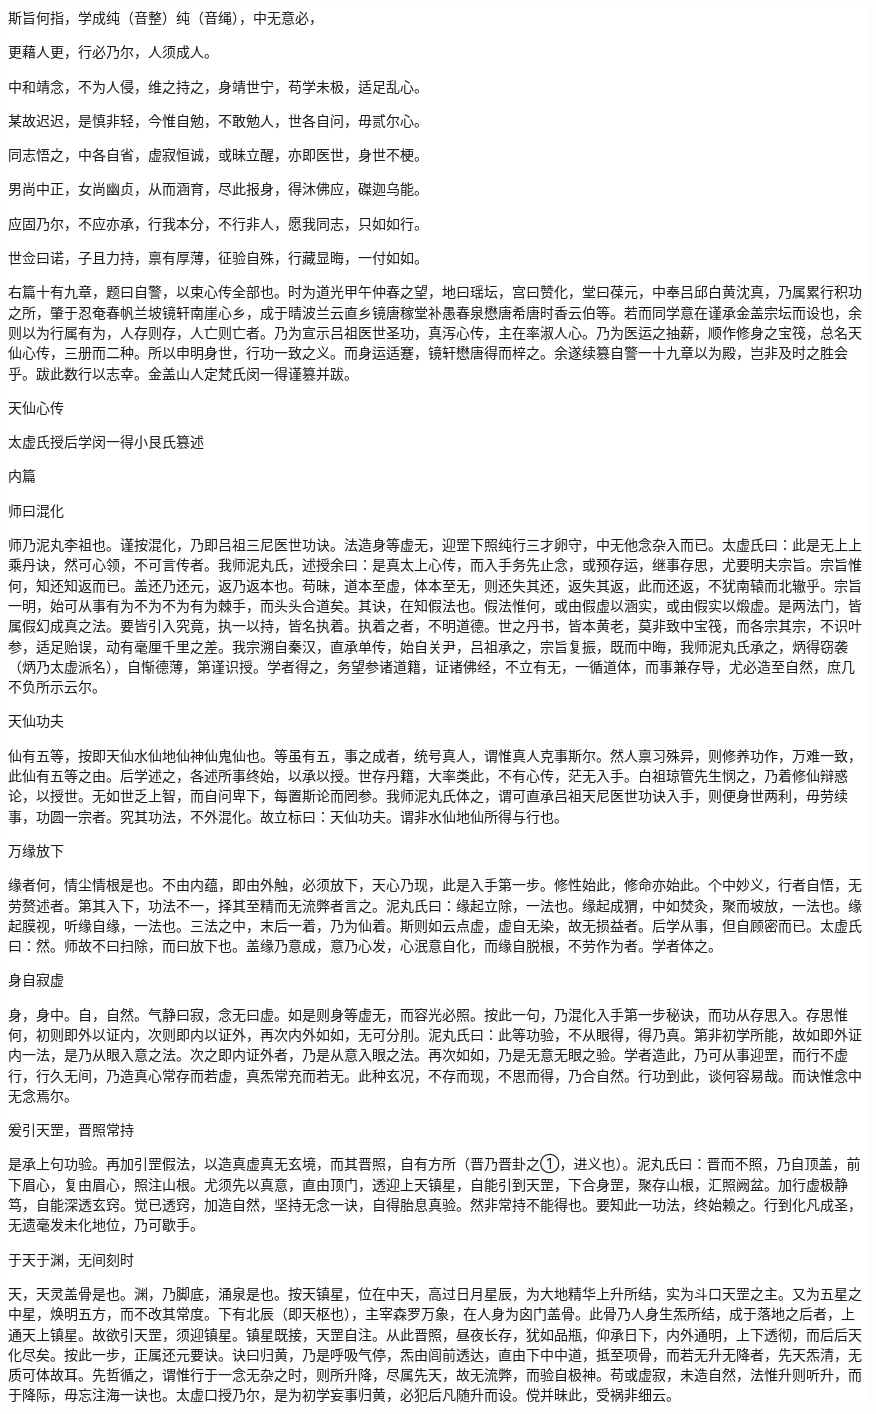斯旨何指，学成纯（音整）纯（音绳），中无意必，  

更藉人更，行必乃尔，人须成人。  

中和靖念，不为人侵，维之持之，身靖世宁，苟学未极，适足乱心。  

某故迟迟，是慎非轻，今惟自勉，不敢勉人，世各自问，毋贰尔心。  

同志悟之，中各自省，虚寂恒诚，或昧立醒，亦即医世，身世不梗。  

男尚中正，女尚幽贞，从而涵育，尽此报身，得沐佛应，磔迦乌能。  

应固乃尔，不应亦承，行我本分，不行非人，愿我同志，只如如行。  

世佥曰诺，子且力持，禀有厚薄，征验自殊，行藏显晦，一付如如。  

右篇十有九章，题曰自警，以束心传全部也。时为道光甲午仲春之望，地曰瑶坛，宫曰赞化，堂曰葆元，中奉吕邱白黄沈真，乃属累行积功之所，肇于忍奄春帆兰坡镜轩南崖心乡，成于晴波兰云直乡镜唐稼堂补愚春泉懋唐希唐时香云伯等。若而同学意在谨承金盖宗坛而设也，余则以为行属有为，人存则存，人亡则亡者。乃为宣示吕祖医世圣功，真泻心传，主在率淑人心。乃为医运之抽薪，顺作修身之宝筏，总名天仙心传，三册而二种。所以申明身世，行功一致之义。而身运适蹇，镜轩懋唐得而梓之。余遂续篡自警一十九章以为殿，岂非及时之胜会乎。跋此数行以志幸。金盖山人定梵氏闵一得谨篡并跋。  

天仙心传  

太虚氏授后学闵一得小艮氏篡述  

内篇  

师曰混化  

师乃泥丸李祖也。谨按混化，乃即吕祖三尼医世功诀。法造身等虚无，迎罡下照纯行三才卵守，中无他念杂入而已。太虚氏曰：此是无上上乘丹诀，然可心领，不可言传者。我师泥丸氏，述授余曰：是真太上心传，而入手务先止念，或预存运，继事存思，尤要明夫宗旨。宗旨惟何，知还知返而已。盖还乃还元，返乃返本也。苟昧，道本至虚，体本至无，则还失其还，返失其返，此而还返，不犹南辕而北辙乎。宗旨一明，始可从事有为不为不为有为棘手，而头头合道矣。其诀，在知假法也。假法惟何，或由假虚以涵实，或由假实以煅虚。是两法门，皆属假幻成真之法。要皆引入究竟，执一以持，皆名执着。执着之者，不明道德。世之丹书，皆本黄老，莫非致中宝筏，而各宗其宗，不识叶参，适足贻误，动有毫厘千里之差。我宗溯自秦汉，直承单传，始自关尹，吕祖承之，宗旨复振，既而中晦，我师泥丸氏承之，炳得窃袭（炳乃太虚派名），自惭德薄，第谨识授。学者得之，务望参诸道籍，证诸佛经，不立有无，一循道体，而事兼存导，尤必造至自然，庶几不负所示云尔。  

天仙功夫  

仙有五等，按即天仙水仙地仙神仙鬼仙也。等虽有五，事之成者，统号真人，谓惟真人克事斯尔。然人禀习殊异，则修养功作，万难一致，此仙有五等之由。后学述之，各述所事终始，以承以授。世存丹籍，大率类此，不有心传，茫无入手。白祖琼管先生悯之，乃着修仙辩惑论，以授世。无如世乏上智，而自问卑下，每置斯论而罔参。我师泥丸氏体之，谓可直承吕祖天尼医世功诀入手，则便身世两利，毋劳续事，功圆一宗者。究其功法，不外混化。故立标曰：天仙功夫。谓非水仙地仙所得与行也。  

万缘放下  

缘者何，情尘情根是也。不由内蕴，即由外触，必须放下，天心乃现，此是入手第一步。修性始此，修命亦始此。个中妙义，行者自悟，无劳赘述者。第其入下，功法不一，择其至精而无流弊者言之。泥丸氏曰：缘起立除，一法也。缘起成猬，中如焚灸，聚而坡放，一法也。缘起膜视，听缘自缘，一法也。三法之中，末后一着，乃为仙着。斯则如云点虚，虚自无染，故无损益者。后学从事，但自顾密而已。太虚氏曰：然。师故不曰扫除，而曰放下也。盖缘乃意成，意乃心发，心泯意自化，而缘自脱根，不劳作为者。学者体之。  

身自寂虚  

身，身中。自，自然。气静曰寂，念无曰虚。如是则身等虚无，而容光必照。按此一句，乃混化入手第一步秘诀，而功从存思入。存思惟何，初则即外以证内，次则即内以证外，再次内外如如，无可分刖。泥丸氏曰：此等功验，不从眼得，得乃真。第非初学所能，故如即外证内一法，是乃从眼入意之法。次之即内证外者，乃是从意入眼之法。再次如如，乃是无意无眼之验。学者造此，乃可从事迎罡，而行不虚行，行久无间，乃造真心常存而若虚，真炁常充而若无。此种玄况，不存而现，不思而得，乃合自然。行功到此，谈何容易哉。而诀惟念中无念焉尔。  

爰引天罡，晋照常持  

是承上句功验。再加引罡假法，以造真虚真无玄境，而其晋照，自有方所（晋乃晋卦之①，进义也）。泥丸氏曰：晋而不照，乃自顶盖，前下眉心，复由眉心，照注山根。尤须先以真意，直由顶门，透迎上天镇星，自能引到天罡，下合身罡，聚存山根，汇照阙盆。加行虚极静笃，自能深透玄窍。觉已透窍，加造自然，坚持无念一诀，自得胎息真验。然非常持不能得也。要知此一功法，终始赖之。行到化凡成圣，无遗毫发未化地位，乃可歇手。  

于天于渊，无间刻时  

天，天灵盖骨是也。渊，乃脚底，涌泉是也。按天镇星，位在中天，高过日月星辰，为大地精华上升所结，实为斗口天罡之主。又为五星之中星，焕明五方，而不改其常度。下有北辰（即天枢也），主宰森罗万象，在人身为囟门盖骨。此骨乃人身生炁所结，成于落地之后者，上通天上镇星。故欲引天罡，须迎镇星。镇星既接，天罡自注。从此晋照，昼夜长存，犹如品瓶，仰承日下，内外通明，上下透彻，而后后天化尽矣。按此一步，正属还元要诀。诀曰归黄，乃是呼吸气停，炁由闾前透达，直由下中中道，抵至项骨，而若无升无降者，先天炁清，无质可体故耳。先哲循之，谓惟行于一念无杂之时，则所升降，尽属先天，故无流弊，而验自极神。苟或虚寂，未造自然，法惟升则听升，而于降际，毋忘注海一诀也。太虚口授乃尔，是为初学妄事归黄，必犯后凡随升而设。傥并昧此，受祸非细云。  
